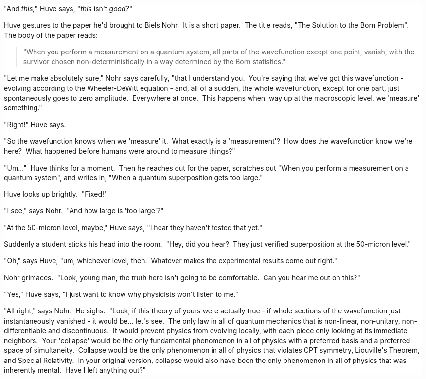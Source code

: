 "And *this,*" Huve says, "*this* isn't *good?*"

Huve gestures to the paper he'd brought to Biels Nohr.  It is a
short paper.  The title reads, "The Solution to the Born Problem". 
The body of the paper reads:

> "When you perform a measurement on a quantum system, all parts of
> the wavefunction except one point, vanish, with the survivor chosen
> non-deterministically in a way determined by the Born statistics."

"Let me make absolutely sure," Nohr says carefully, "that I
understand you.  You're saying that we've got this wavefunction -
evolving according to the Wheeler-DeWitt equation - and, all of a
sudden, the whole wavefunction, except for one part, just
spontaneously goes to zero amplitude.  Everywhere at once.  This
happens when, way up at the macroscopic level, we 'measure'
something."

"Right!" Huve says.

"So the wavefunction knows when we 'measure' it.  What exactly is a
'measurement'?  How does the wavefunction know we're here?  What
happened before humans were around to measure things?"

"Um..."  Huve thinks for a moment.  Then he reaches out for the
paper, scratches out "When you perform a measurement on a quantum
system", and writes in, "When a quantum superposition gets too
large."

Huve looks up brightly.  "Fixed!"

"I see," says Nohr.  "And how large is 'too large'?"

"At the 50-micron level, maybe," Huve says, "I hear they haven't
tested that yet."

Suddenly a student sticks his head into the room.  "Hey, did you
hear?  They just verified superposition at the 50-micron level."

"Oh," says Huve, "um, whichever level, then.  Whatever makes the
experimental results come out right."

Nohr grimaces.  "Look, young man, the truth here isn't going to be
comfortable.  Can you hear me out on this?"

"Yes," Huve says, "I just want to know why physicists won't listen
to me."

"All right," says Nohr.  He sighs.  "Look, if this theory of yours
were actually true - if whole sections of the wavefunction just
instantaneously vanished - it would be... let's see.  The only law
in all of quantum mechanics that is non-linear, non-unitary,
non-differentiable and discontinuous.  It would prevent physics
from evolving locally, with each piece only looking at its
immediate neighbors.  Your 'collapse' would be the only fundamental
phenomenon in all of physics with a preferred basis and a preferred
space of simultaneity.  Collapse would be the only phenomenon in
all of physics that violates CPT symmetry, Liouville's Theorem, and
Special Relativity.  In your original version, collapse would also
have been the only phenomenon in all of physics that was inherently
mental.  Have I left anything out?"
